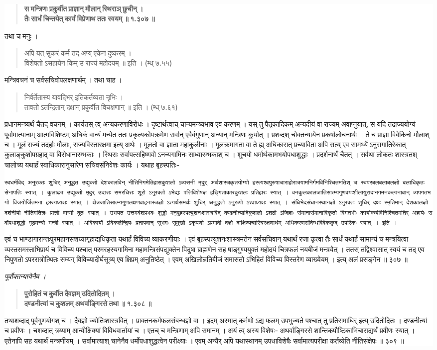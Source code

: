  

> **स मन्त्रिणः प्रकुर्वीत प्राज्ञान् मौलान् स्थिराञ् छुचीन् ।**  
> **तैः सार्धं चिन्तयेत् कार्यं विप्रेणाथ ततः स्वयम् ॥ १.३०७ ॥**

 

तथा च मनुः ।

> अपि यत् सुकरं कर्म तद् अप्य् एकेन दुष्करम् ।  
> विशेषतो ऽसहायेन किम् उ राज्यं महोदयम् ॥ इति । (म्ध् ७.५५)

मन्त्रिवचनं च सर्वसचिवोपलक्षणार्थम् । तथा चाह ।

> निर्वर्तेतास्य यावद्भिर् इतिकर्तव्यता नृभिः ।  
> तावतो ऽतन्द्रितान् दक्षान् प्रकुर्वीत विचक्षणान् ॥ इति । (म्ध् ७.६१)

प्रधानमन्त्र्यर्थं चैतद् वचनम् । कार्यतस् त्व् अन्यकरणाविरोधः । दृष्टार्थत्वाच् चान्यमन्त्र्यभाव एव करणम् । यस् तु पैतृकादिकम् अन्यदीयं वा राज्यम् अवाप्नुयात्, स यदि तद्राज्ययोग्यं पूर्वामात्यानाम् आत्मविशिष्टम् अधिकं वान्यं मन्येत ततः प्रकृत्यकोपक्रमेण सर्वान् एवैवंगुणान् अन्यान् मन्त्रिणः कुर्यात् । प्रशब्दश् चोक्तन्यायेन प्रकर्षालोचनार्थः । ते च प्राज्ञा विवेकिनो मौलाश् च । मूलं राज्यं तदर्हाः मौलाः, राज्यविस्तारक्षमा इत्य् अर्थः । मूलतो वा ज्ञाता महाकुलीनाः । मूलक्रमागता वा ते ह्य् अधिकारात् प्रच्याविता अपि सत्य् एव सामर्थ्ये ऽनुरागातिरेकात् कुलाङ्कुशोपग्रहाद् वा विरोधानारम्भकाः । स्थिराः सर्वापत्सहिष्णवो ऽनन्यगामिनः साध्वारम्भकाश् च । शुचयो धर्मार्थकामभयोपधाशुद्धाः । प्रदर्शनार्थं चैतत् । सर्वथा लोकतः शास्त्रतश् चालोच्य यथार्हं स्वाधिकारानुसारेण सचिवसंनिवेशः कार्यः । यथाह बृहस्पतिः-


    स्वधर्मविद् अनुरक्तः शुचिर् अनुद्धत उद्युक्तो देशकालविन् नीतिनिगमेतिहासकुशलो ऽव्यसनी मृदुर् अर्थशास्त्रकृतयोग्यो हस्त्यश्वपुरुषाचाराहोरात्रयामनिर्गमविनिश्चितमतिश् च स्वपरबलबलाबलज्ञो बलाधिकृतः सेनापतिः स्यात् । कुलाढ्य उद्युक्तो मृदुर् उदात्तः समरचित्तः शूरो ऽनुरक्तो ऽभेद्यः पत्तिविशेषज्ञ इङ्गिताकारकुशलः प्रतिहारः स्यात् । वनकुलकालजातिसात्म्यगुणवयःशीलायुरादानगमनकल्पनावान् व्यपगतभयो विजयोर्जितमना हस्त्यध्यक्षः स्यात् । क्षेत्रजातिसात्म्यगुणलक्षणवाहनास्त्रज्ञो ऽत्यर्थसमर्थः शुचिर् अनुद्धतो ऽनुरूपो ऽश्वाध्यक्षः स्यात् । संधिभेदसंधानस्थानज्ञो ऽनुरक्तः शुचिर् दक्षः स्मृतिमान् देशकालज्ञो दर्शनीयो नीतिगतिज्ञः प्राज्ञो वाग्मी दूतः स्यात् । उभयत उत्तमवंशप्रभवः शुद्धो मनुबृहस्पत्युशनःशास्त्रविद् दण्डनीत्यादिकुशलो ऽशठो ऽजिह्मः संमानासंमानाविकृतो विगतभीः कार्याकर्यविनिश्चितमतिर् अहार्यः सर्वोपधाशुद्धो गूढमन्त्रो मन्त्री स्यात् । अविकार्यो ऽविकलेन्द्रियः प्रतापवान् सुभगः सुमुखो ऽकृपणो ऽप्रमादी दक्षो दाक्षिण्यचारित्ररक्षणार्थम् अधिकरणसंदिग्धविवेककृद् उपरिकः स्यात् । इति ।

एवं च भाण्डागारान्तःपुरमहानसशय्यागृहाद्यधिकृता यथार्हं विविच्य व्याकरणीयाः । एवं बृहस्पत्युशनःशास्त्रमतेन सर्वसचिवान् यथार्थं रजा कृत्वा तैः सार्धं यथार्हं सामान्यं च मन्त्रयित्वा व्यस्तसमस्ताभिप्रायं च विविच्य पश्चात् परमरहस्यगामिना महामन्त्रिसंपद्युक्तेन विदुषा ब्राह्मणेन सह षाड्गुण्ययुक्तं महोदयं चित्रफलं नयबीजं मन्त्रयेत् । ततस् तद्विश्वासात् स्वयं च तद् एव निपुणतो ऽपररात्रोत्थितः सम्यग् विविच्यादीर्घसूत्र्य् एव क्षिप्रम् अनुतिष्ठेत् । एवम् अखिलोन्नतिबीजं समासतो ऽभिहितं विविच्य विस्तरेण व्याख्येयम् । इत्य् अलं प्रसङ्गेन ॥ ३०७ ॥

 

_पूर्वोक्तन्यायेनैव ।_

 

> **पुरोहितं च कुर्वीत दैवज्ञम् उदितोदितम् ।**  
> **दण्डनीत्यां च कुशलम् अथर्वाङ्गिरसे तथा ॥ १.३०८ ॥**

 

तथाशब्दाद् पूर्वगुणयोगश् च । दैवज्ञो ज्योतिःशास्त्रवित् । प्राक्तनकर्मफलसंबन्धज्ञो वा । इदम् अस्मात् कर्मणो ऽद्य फलम् उपभुज्यते पश्चात् तु प्रतिसमाधिर् इत्य् उदितोदितः । दण्डनीत्यां च प्रवीणः । चशब्दात् त्रय्याम् आन्वीक्षिक्यां विविधवार्तायां च । एतच् च मन्त्रिणाम् अपि समानम् । अयं त्व् अस्य विशेषः- अथर्वाङ्गिरसे शान्तिकपौष्टिकाभिचाराद्यर्थं प्रवीणः स्यात् । एतेनापि सह यथार्थं मन्त्रणीयम् । सर्वामात्याश् चानेनैव धर्मोपधाशुद्धत्वेन परीक्ष्याः । एवम् अन्यैर् अपि यथास्थानम् उपधाविशेषैः सर्वामात्यपरीक्षा कर्तव्येति नीतिसंक्षेपः ॥ ३०९ ॥
